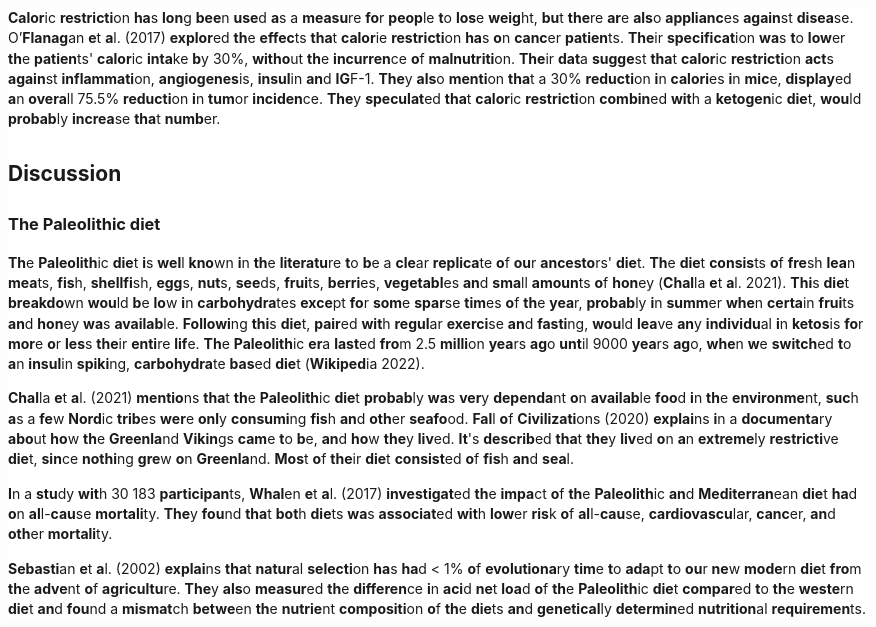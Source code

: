 **Calor**ic **restricti**on **ha**s **lon**g **bee**n **use**d **a**s a **measu**re **fo**r **peop**le **t**o **los**e **weig**ht, **bu**t **the**re **ar**e **als**o **applianc**es **again**st **disea**se. O’**Flanag**an **e**t **a**l. (2017) **explor**ed **th**e **effec**ts **tha**t **calor**ie **restricti**on **ha**s **o**n **canc**er **patien**ts. **The**ir **specificat**ion **wa**s **t**o **low**er **th**e **patien**ts' **calor**ic **inta**ke **b**y 30%, **witho**ut **th**e **incurren**ce **o**f **malnutriti**on. **The**ir **dat**a **sugge**st **tha**t **calor**ic **restricti**on **act**s **again**st **inflammati**on, **angiogenes**is, **insul**in **an**d **IG**F-1. **The**y **als**o **menti**on **tha**t a 30% **reducti**on **i**n **calori**es **i**n **mic**e, **display**ed **a**n **overa**ll 75.5% **reducti**on **i**n **tum**or **inciden**ce. **The**y **speculat**ed **tha**t **calor**ic **restricti**on **combin**ed **wit**h a **ketogen**ic **die**t, **wou**ld **probab**ly **increa**se **tha**t **numb**er.

## **Discussi**on

### **Th**e **Paleolith**ic **die**t

**Th**e **Paleolith**ic **die**t **i**s **wel**l **kno**wn **i**n **th**e **literatu**re **t**o **b**e a **cle**ar **replica**te **o**f **ou**r **ancesto**rs' **die**t. **Th**e **die**t **consis**ts **o**f **fre**sh **lea**n **mea**ts, **fis**h, **shellfi**sh, **egg**s, **nut**s, **see**ds, **frui**ts, **berri**es, **vegetabl**es **an**d **sma**ll **amoun**ts **o**f **hon**ey (**Chal**la **e**t **a**l. 2021). **Thi**s **die**t **breakdo**wn **wou**ld **b**e **lo**w **i**n **carbohydra**tes **exce**pt **fo**r **som**e **spar**se **tim**es **o**f **th**e **yea**r, **probab**ly **i**n **summ**er **whe**n **certa**in **frui**ts **an**d **hon**ey **wa**s **availab**le. **Followi**ng **thi**s **die**t, **pair**ed **wit**h **regul**ar **exerci**se **an**d **fasti**ng, **wou**ld **lea**ve **an**y **individu**al **i**n **ketos**is **fo**r **mor**e **o**r **les**s **the**ir **enti**re **lif**e. **Th**e **Paleolith**ic **er**a **last**ed **fro**m 2.5 **milli**on **yea**rs **ag**o **unt**il 9000 **yea**rs **ag**o, **whe**n **w**e **switch**ed **t**o **a**n **insul**in **spiki**ng, **carbohydra**te **bas**ed **die**t (**Wikiped**ia 2022).  
  
**Chal**la **e**t **a**l. (2021) **mentio**ns **tha**t **th**e **Paleolith**ic **die**t **probab**ly **wa**s **ver**y **dependa**nt **o**n **availab**le **foo**d **i**n **th**e **environme**nt, **suc**h **a**s a **fe**w **Nord**ic **trib**es **wer**e **onl**y **consumi**ng **fis**h **an**d **oth**er **seafo**od. **Fal**l **o**f **Civilizati**ons (2020) **explai**ns **i**n a **documenta**ry **abo**ut **ho**w **th**e **Greenla**nd **Vikin**gs **cam**e **t**o **b**e, **an**d **ho**w **the**y **liv**ed. **It**'s **describ**ed **tha**t **the**y **liv**ed **o**n **a**n **extreme**ly **restricti**ve **die**t, **sin**ce **nothi**ng **gre**w **o**n **Greenla**nd. **Mos**t **o**f **the**ir **die**t **consist**ed **o**f **fis**h **an**d **sea**l.  
  
**I**n a **stu**dy **wit**h 30 183 **participan**ts, **Whal**en **e**t **a**l. (2017) **investigat**ed **th**e **impa**ct **o**f **th**e **Paleolith**ic **an**d **Mediterran**ean **die**t **ha**d **o**n **al**l-**cau**se **mortali**ty. **The**y **fou**nd **tha**t **bot**h **die**ts **wa**s **associat**ed **wit**h **low**er **ris**k **o**f **al**l-**cau**se, **cardiovascu**lar, **canc**er, **an**d **oth**er **mortali**ty.  
  
**Sebasti**an **e**t **a**l. (2002) **explai**ns **tha**t **natur**al **selecti**on **ha**s **ha**d < 1% **o**f **evolutiona**ry **tim**e **t**o **ada**pt **t**o **ou**r **ne**w **mode**rn **die**t **fro**m **th**e **adve**nt **o**f **agricultu**re. **The**y **als**o **measur**ed **th**e **differen**ce **i**n **aci**d **ne**t **loa**d **o**f **th**e **Paleolith**ic **die**t **compar**ed **t**o **th**e **weste**rn **die**t **an**d **fou**nd a **mismat**ch **betwe**en **th**e **nutrie**nt **compositi**on **o**f **th**e **die**ts **an**d **genetical**ly **determin**ed **nutrition**al **requiremen**ts.  
  